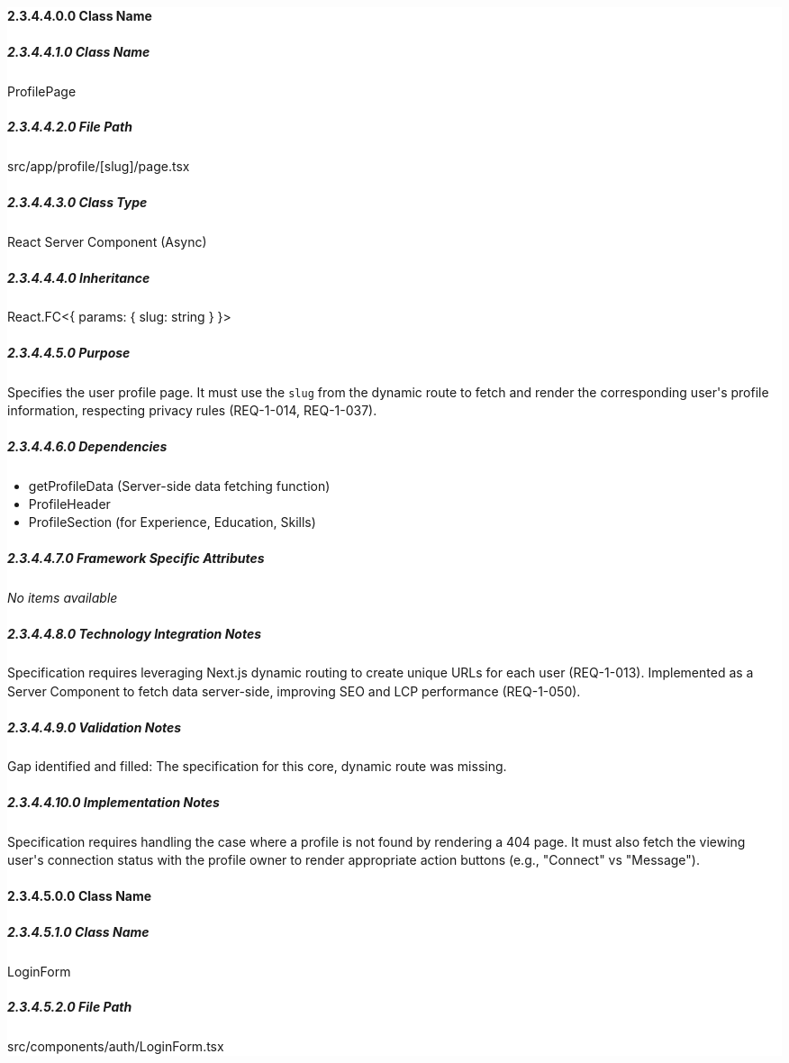 #### 2.3.4.4.0.0 Class Name

##### 2.3.4.4.1.0 Class Name

ProfilePage

##### 2.3.4.4.2.0 File Path

src/app/profile/[slug]/page.tsx

##### 2.3.4.4.3.0 Class Type

React Server Component (Async)

##### 2.3.4.4.4.0 Inheritance

React.FC<{ params: { slug: string } }>

##### 2.3.4.4.5.0 Purpose

Specifies the user profile page. It must use the `slug` from the dynamic route to fetch and render the corresponding user's profile information, respecting privacy rules (REQ-1-014, REQ-1-037).

##### 2.3.4.4.6.0 Dependencies

- getProfileData (Server-side data fetching function)
- ProfileHeader
- ProfileSection (for Experience, Education, Skills)

##### 2.3.4.4.7.0 Framework Specific Attributes

*No items available*

##### 2.3.4.4.8.0 Technology Integration Notes

Specification requires leveraging Next.js dynamic routing to create unique URLs for each user (REQ-1-013). Implemented as a Server Component to fetch data server-side, improving SEO and LCP performance (REQ-1-050).

##### 2.3.4.4.9.0 Validation Notes

Gap identified and filled: The specification for this core, dynamic route was missing.

##### 2.3.4.4.10.0 Implementation Notes

Specification requires handling the case where a profile is not found by rendering a 404 page. It must also fetch the viewing user's connection status with the profile owner to render appropriate action buttons (e.g., \"Connect\" vs \"Message\").

#### 2.3.4.5.0.0 Class Name

##### 2.3.4.5.1.0 Class Name

LoginForm

##### 2.3.4.5.2.0 File Path

src/components/auth/LoginForm.tsx
